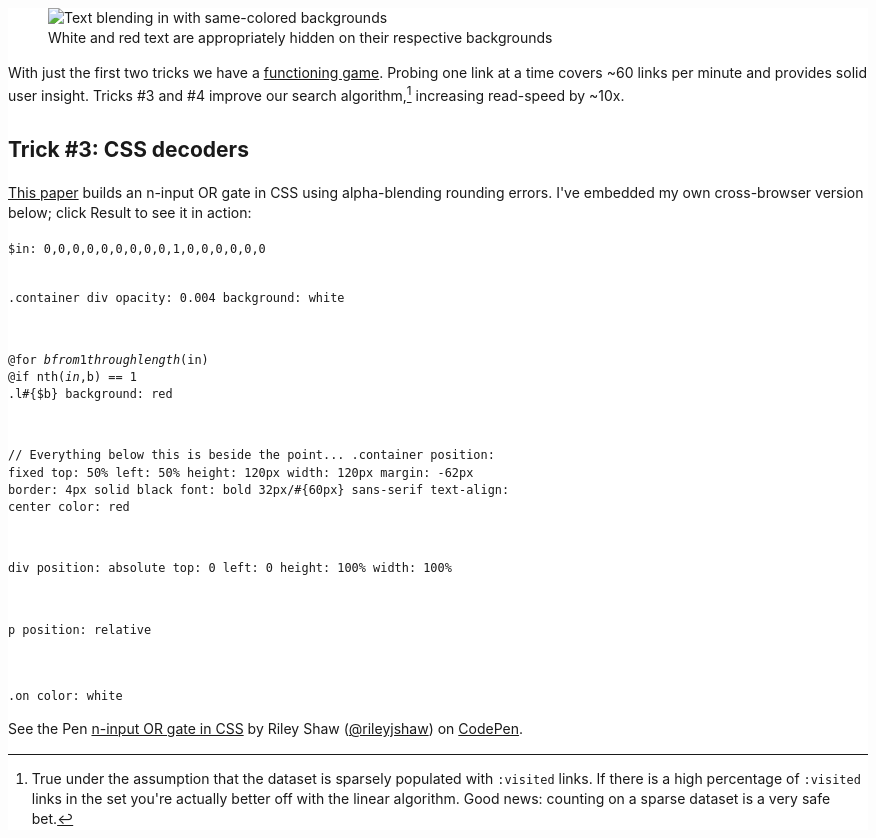 <figure>
  <img src="/images/reaction4.png" alt="Text blending in with same-colored backgrounds" width="482">
  <figcaption>White and red text are appropriately hidden on their respective backgrounds</figcaption>
</figure>

With just the first two tricks we have a [functioning game](/visited-vectors/reaction/linear.html). Probing one link at a time covers ~60 links per minute and provides solid user insight. Tricks #3 and #4 improve our search algorithm,[^2] increasing read-speed by ~10x.

## Trick #3: CSS decoders
[This paper](http://lcamtuf.coredump.cx/css_calc/) builds an n-input OR gate in CSS using alpha-blending rounding errors. I've embedded my own cross-browser version below; click Result to see it in action:

<div data-height="268" data-theme-id="5323" data-slug-hash="CjiKf" data-default-tab="css" data-user="rileyjshaw" class='codepen'><pre><code>$in: 0,0,0,0,0,0,0,0,0,1,0,0,0,0,0,0

.container
  div
    opacity: 0.004
    background: white

  @for $b from 1 through length($in)
    @if nth($in,$b) == 1
      .l#{$b}
        background: red

// Everything below this is beside the point...
.container
  position: fixed
  top: 50%
  left: 50%
  height: 120px
  width: 120px
  margin: -62px
  border: 4px solid black
  font: bold 32px/#{60px} sans-serif
  text-align: center
  color: red

  div
    position: absolute
    top: 0
    left: 0
    height: 100%
    width: 100%

p
  position: relative

.on
  color: white
</code></pre>
<p>See the Pen <a href='http://codepen.io/rileyjshaw/pen/CjiKf/'>n-input OR gate in CSS</a> by Riley Shaw (<a href='http://codepen.io/rileyjshaw'>@rileyjshaw</a>) on <a href='http://codepen.io'>CodePen</a>.</p>
</div><script async src="//assets.codepen.io/assets/embed/ei.js"></script>


[FF security]: https://hacks.mozilla.org/2010/03/privacy-related-changes-coming-to-css-vistited/
[getComputedStyle benchmark]: http://saizai.livejournal.com/960791.html
[Who Am I]: http://tinsnail.neocities.org/
[I still know what you visited last summer]: http://www.ieee-security.org/TC/SP2011/PAPERS/2011/paper010.pdf
[Defend your spaceship!]: http://lcamtuf.blogspot.ca/2013/05/some-harmless-old-fashioned-fun-with-css.html
[Fast and somewhat reliable cache timing]: http://seclists.org/fulldisclosure/2011/Dec/65
[Pixel perfect timing attacks with HTML5]: http://www.contextis.com/documents/2/Browser_Timing_Attacks.pdf
[Demo]: /visited-vectors/reaction/
[^1]: A noble effort, but it's difficult to plug all the [holes](http://arstechnica.com/security/2014/06/theyre-ba-ack-browser-sniffing-ghosts-return-to-haunt-chrome-ie-firefox/).
[^2]: True under the assumption that the dataset is sparsely populated with <code class="language-css">:visited</code> links. If there is a high percentage of <code class="language-css">:visited</code> links in the set you're actually better off with the linear algorithm. Good news: counting on a sparse dataset is a very safe bet.
[^3]: I settled on n = 16 unique links per stack. Adding more links gives a performance hit, as it's not easy for the browser to composite that many layers (each unique link requires 256 elements). 16 seems to be a sweet-spot.
[^4]: We can win the same O(logn) complexity with a small optimization: if spacebar is hit on level n and then _not_ on the left branch of level n + 1, we can immediately skip to level n + 2 since we know that our result is on the right side. This works because we only need to check for existence.
[^5]: Average human reaction time is just over 250ms, so we can safely budget 1s per frame-change.
[^6]: <code class="language-javascript">getComputedStyle</code> could process [200k-3.4M URLs/min][getComputedStyle benchmark]. Our test is lucky to get 800 URLs/min.
[^7]: Some history-sniffing attacks focus on entirely different vectors; a common example is to [request external resources and time the response][Fast and somewhat reliable cache timing], probabilistically determining whether the result was cached. All current approaches that I've found (including the ones discussed above) are timing attacks.
[^8]: I created a quick demo [here](https://gist.github.com/rileyjshaw/abc13bd2d456669c7d5c) to inspect painting times in DevTools.
[^9]: The coolest part of this paper is the second half; they implement OCR for cross-origin iframes using SVG filters. If you enjoyed my article at all (I assume you did since you made it this far) I _highly_ recommend giving [Pixel perfect timing attacks with HTML5][] a read. It's at least 2 orders of magnitude cooler than my article.
[^10]: ...but just wait until you see the next one.